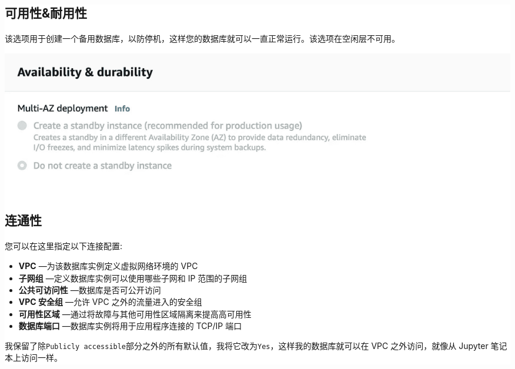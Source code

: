 ## **可用性&耐用性**

该选项用于创建一个备用数据库，以防停机，这样您的数据库就可以一直正常运行。该选项在空闲层不可用。

![](img/8e98958d8abd82e8e8508fd8089f0bb0.png)

## 连通性

您可以在这里指定以下连接配置:

*   **VPC** —为该数据库实例定义虚拟网络环境的 VPC
*   **子网组** —定义数据库实例可以使用哪些子网和 IP 范围的子网组
*   **公共可访问性** —数据库是否可公开访问
*   **VPC 安全组** —允许 VPC 之外的流量进入的安全组
*   **可用性区域** —通过将故障与其他可用性区域隔离来提高高可用性
*   **数据库端口** —数据库实例将用于应用程序连接的 TCP/IP 端口

我保留了除`Publicly accessible`部分之外的所有默认值，我将它改为`Yes`，这样我的数据库就可以在 VPC 之外访问，就像从 Jupyter 笔记本上访问一样。
